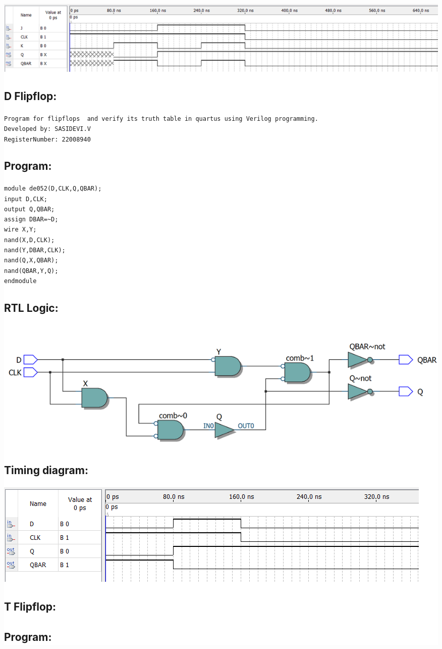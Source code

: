![](/jk%20timing.png)

## D Flipflop:
```
Program for flipflops  and verify its truth table in quartus using Verilog programming.
Developed by: SASIDEVI.V
RegisterNumber: 22008940 
```
## Program:
```
module de052(D,CLK,Q,QBAR);
input D,CLK;
output Q,QBAR;
assign DBAR=~D;
wire X,Y;
nand(X,D,CLK);
nand(Y,DBAR,CLK);
nand(Q,X,QBAR);
nand(QBAR,Y,Q);
endmodule
```
## RTL Logic:
![](/d%20rtl.png)
## Timing diagram:
![](/d%20timing.png)
## T Flipflop:
## Program:
```
```